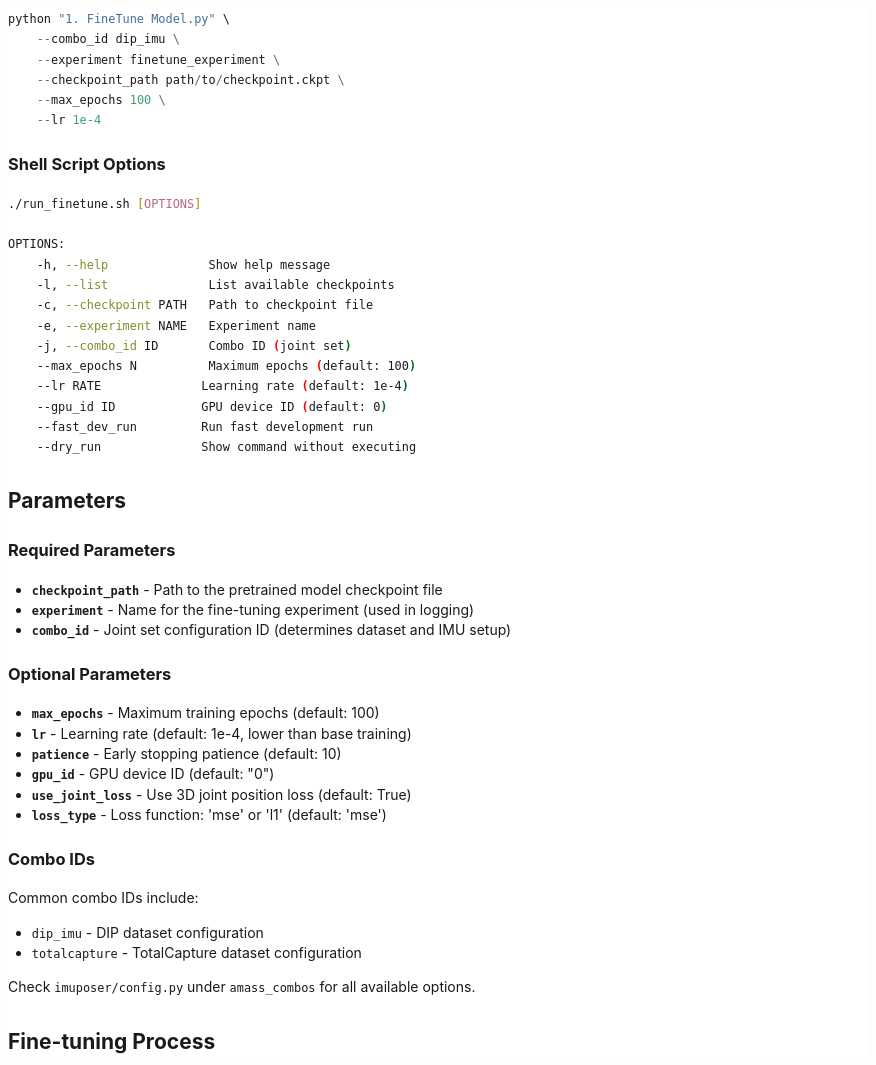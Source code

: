 ```python
python "1. FineTune Model.py" \
    --combo_id dip_imu \
    --experiment finetune_experiment \
    --checkpoint_path path/to/checkpoint.ckpt \
    --max_epochs 100 \
    --lr 1e-4
```

### Shell Script Options

```bash
./run_finetune.sh [OPTIONS]

OPTIONS:
    -h, --help              Show help message
    -l, --list              List available checkpoints
    -c, --checkpoint PATH   Path to checkpoint file
    -e, --experiment NAME   Experiment name
    -j, --combo_id ID       Combo ID (joint set)
    --max_epochs N          Maximum epochs (default: 100)
    --lr RATE              Learning rate (default: 1e-4)
    --gpu_id ID            GPU device ID (default: 0)
    --fast_dev_run         Run fast development run
    --dry_run              Show command without executing
```

## Parameters

### Required Parameters

- **`checkpoint_path`** - Path to the pretrained model checkpoint file
- **`experiment`** - Name for the fine-tuning experiment (used in logging)
- **`combo_id`** - Joint set configuration ID (determines dataset and IMU setup)

### Optional Parameters

- **`max_epochs`** - Maximum training epochs (default: 100)
- **`lr`** - Learning rate (default: 1e-4, lower than base training)
- **`patience`** - Early stopping patience (default: 10)
- **`gpu_id`** - GPU device ID (default: "0")
- **`use_joint_loss`** - Use 3D joint position loss (default: True)
- **`loss_type`** - Loss function: 'mse' or 'l1' (default: 'mse')

### Combo IDs

Common combo IDs include:
- `dip_imu` - DIP dataset configuration
- `totalcapture` - TotalCapture dataset configuration

Check `imuposer/config.py` under `amass_combos` for all available options.

## Fine-tuning Process
